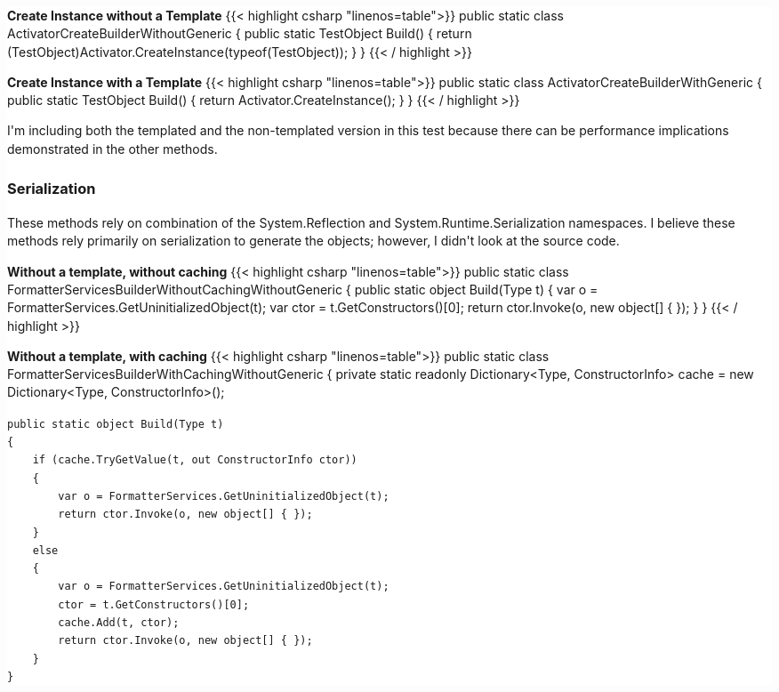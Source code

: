 **Create Instance without a Template**
{{< highlight csharp "linenos=table">}}
public static class ActivatorCreateBuilderWithoutGeneric
{
    public static TestObject Build()
    {
        return (TestObject)Activator.CreateInstance(typeof(TestObject));
    }
}
{{< / highlight >}}

**Create Instance with a Template**
{{< highlight csharp "linenos=table">}}
public static class ActivatorCreateBuilderWithGeneric
{
    public static TestObject Build()
    {
        return Activator.CreateInstance<TestObject>();
    }
}
{{< / highlight >}}

I'm including both the templated and the non-templated version in this test because there can be performance implications demonstrated in the other methods.

### Serialization

These methods rely on combination of the System.Reflection and System.Runtime.Serialization namespaces. I believe these methods rely primarily on serialization to generate the objects; however, I didn't look at the source code.

**Without a template, without caching**
{{< highlight csharp "linenos=table">}}
public static class FormatterServicesBuilderWithoutCachingWithoutGeneric
{
    public static object Build(Type t)
    {
        var o = FormatterServices.GetUninitializedObject(t);
        var ctor = t.GetConstructors()[0];
        return ctor.Invoke(o, new object[] { });
    }
}
{{< / highlight >}}

**Without a template, with caching**
{{< highlight csharp "linenos=table">}}
public static class FormatterServicesBuilderWithCachingWithoutGeneric
{
    private static readonly Dictionary<Type, ConstructorInfo> cache = 
        new Dictionary<Type, ConstructorInfo>();

    public static object Build(Type t)
    {
        if (cache.TryGetValue(t, out ConstructorInfo ctor))
        {
            var o = FormatterServices.GetUninitializedObject(t);
            return ctor.Invoke(o, new object[] { });
        }
        else
        {
            var o = FormatterServices.GetUninitializedObject(t);
            ctor = t.GetConstructors()[0];
            cache.Add(t, ctor);
            return ctor.Invoke(o, new object[] { });
        }
    }